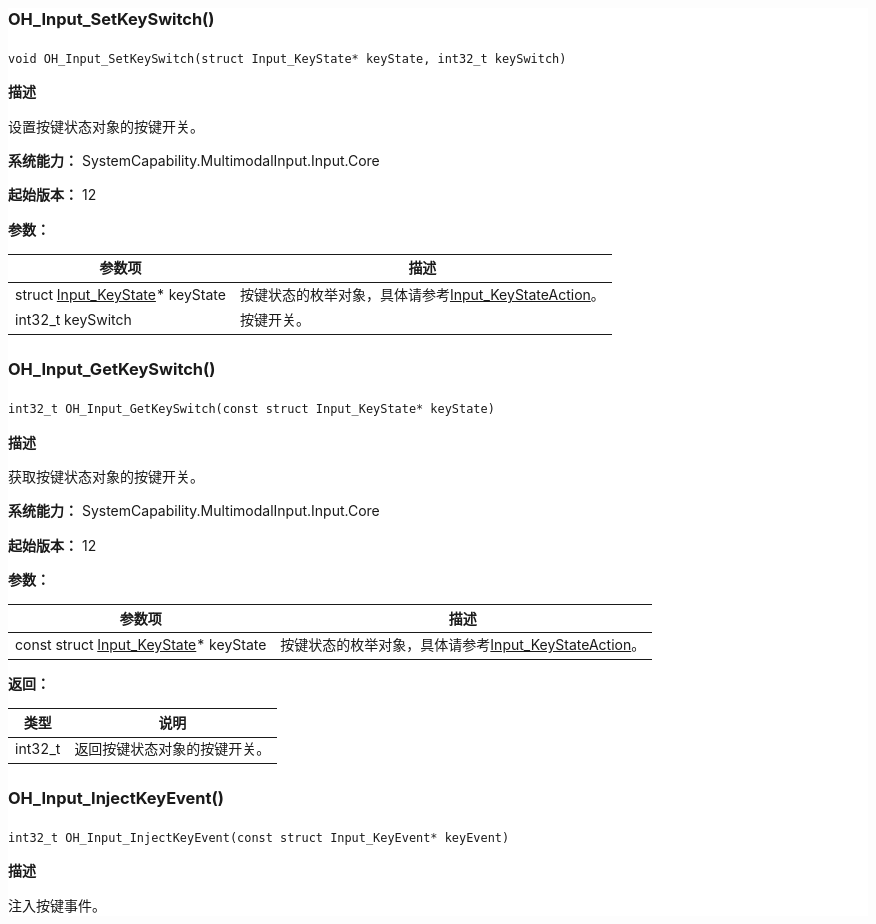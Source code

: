 ### OH_Input_SetKeySwitch()

```
void OH_Input_SetKeySwitch(struct Input_KeyState* keyState, int32_t keySwitch)
```

**描述**

设置按键状态对象的按键开关。

**系统能力：** SystemCapability.MultimodalInput.Input.Core

**起始版本：** 12


**参数：**

| 参数项 | 描述 |
| -- | -- |
| struct [Input_KeyState](capi-input-input-keystate.md)* keyState | 按键状态的枚举对象，具体请参考[Input_KeyStateAction](#input_keystateaction)。 |
| int32_t keySwitch | 按键开关。 |

### OH_Input_GetKeySwitch()

```
int32_t OH_Input_GetKeySwitch(const struct Input_KeyState* keyState)
```

**描述**

获取按键状态对象的按键开关。

**系统能力：** SystemCapability.MultimodalInput.Input.Core

**起始版本：** 12


**参数：**

| 参数项 | 描述 |
| -- | -- |
| const struct [Input_KeyState](capi-input-input-keystate.md)* keyState | 按键状态的枚举对象，具体请参考[Input_KeyStateAction](capi-oh-input-manager-h.md#input_keystateaction)。 |

**返回：**

| 类型 | 说明 |
| -- | -- |
| int32_t | 返回按键状态对象的按键开关。 |

### OH_Input_InjectKeyEvent()

```
int32_t OH_Input_InjectKeyEvent(const struct Input_KeyEvent* keyEvent)
```

**描述**

注入按键事件。

